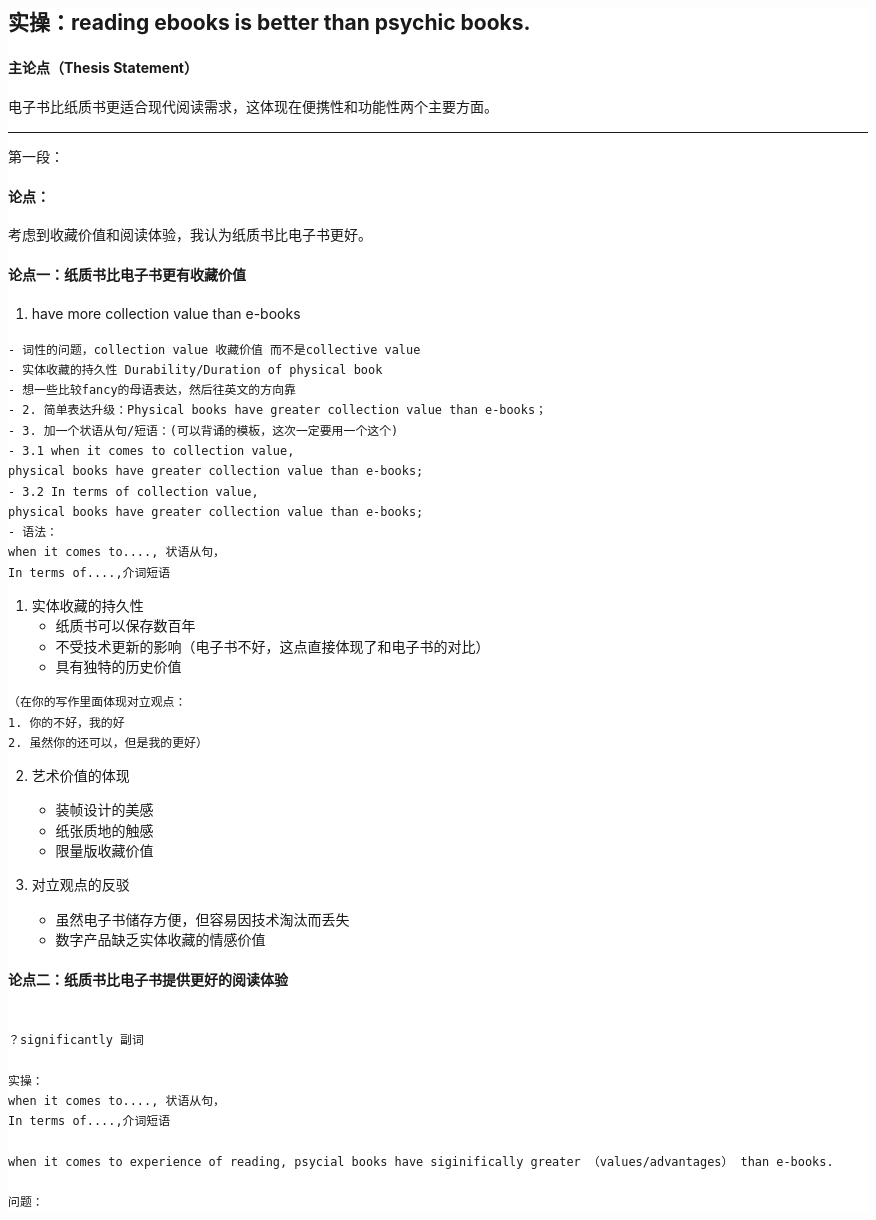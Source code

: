 




## 实操：reading ebooks is better than psychic books.

#### 主论点（Thesis Statement）
电子书比纸质书更适合现代阅读需求，这体现在便携性和功能性两个主要方面。

----------------------------------------
第一段：
#### 论点：

考虑到收藏价值和阅读体验，我认为纸质书比电子书更好。

#### 论点一：纸质书比电子书更有收藏价值

1. have more collection value than e-books

```
- 词性的问题，collection value 收藏价值 而不是collective value
- 实体收藏的持久性 Durability/Duration of physical book
- 想一些比较fancy的母语表达，然后往英文的方向靠
- 2. 简单表达升级：Physical books have greater collection value than e-books；
- 3. 加一个状语从句/短语：(可以背诵的模板，这次一定要用一个这个)
- 3.1 when it comes to collection value, 
physical books have greater collection value than e-books;
- 3.2 In terms of collection value, 
physical books have greater collection value than e-books;
- 语法：
when it comes to...., 状语从句，
In terms of....,介词短语

```
1. 实体收藏的持久性
   - 纸质书可以保存数百年
   - 不受技术更新的影响（电子书不好，这点直接体现了和电子书的对比）
   - 具有独特的历史价值

```
（在你的写作里面体现对立观点：
1. 你的不好，我的好
2. 虽然你的还可以，但是我的更好）
```


2. 艺术价值的体现
   - 装帧设计的美感
   - 纸张质地的触感
   - 限量版收藏价值

3. 对立观点的反驳
   - 虽然电子书储存方便，但容易因技术淘汰而丢失
   - 数字产品缺乏实体收藏的情感价值

#### 论点二：纸质书比电子书提供更好的阅读体验
```

？significantly 副词

实操：
when it comes to...., 状语从句，
In terms of....,介词短语

when it comes to experience of reading, psycial books have siginifically greater （values/advantages） than e-books.

问题：
```